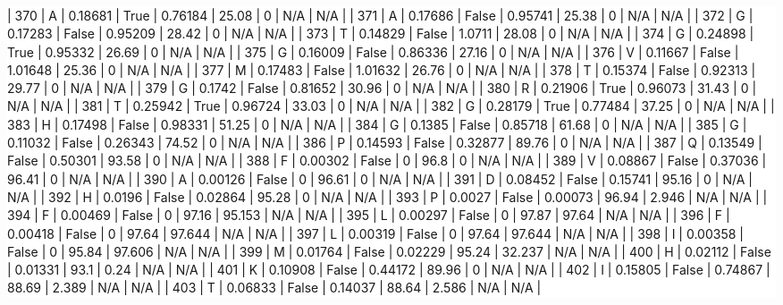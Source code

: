 |   370 | A    |         0.18681 | True      |                          0.76184 |                 25.08 |         0     | N/A            | N/A                             |
|   371 | A    |         0.17686 | False     |                          0.95741 |                 25.38 |         0     | N/A            | N/A                             |
|   372 | G    |         0.17283 | False     |                          0.95209 |                 28.42 |         0     | N/A            | N/A                             |
|   373 | T    |         0.14829 | False     |                          1.0711  |                 28.08 |         0     | N/A            | N/A                             |
|   374 | G    |         0.24898 | True      |                          0.95332 |                 26.69 |         0     | N/A            | N/A                             |
|   375 | G    |         0.16009 | False     |                          0.86336 |                 27.16 |         0     | N/A            | N/A                             |
|   376 | V    |         0.11667 | False     |                          1.01648 |                 25.36 |         0     | N/A            | N/A                             |
|   377 | M    |         0.17483 | False     |                          1.01632 |                 26.76 |         0     | N/A            | N/A                             |
|   378 | T    |         0.15374 | False     |                          0.92313 |                 29.77 |         0     | N/A            | N/A                             |
|   379 | G    |         0.1742  | False     |                          0.81652 |                 30.96 |         0     | N/A            | N/A                             |
|   380 | R    |         0.21906 | True      |                          0.96073 |                 31.43 |         0     | N/A            | N/A                             |
|   381 | T    |         0.25942 | True      |                          0.96724 |                 33.03 |         0     | N/A            | N/A                             |
|   382 | G    |         0.28179 | True      |                          0.77484 |                 37.25 |         0     | N/A            | N/A                             |
|   383 | H    |         0.17498 | False     |                          0.98331 |                 51.25 |         0     | N/A            | N/A                             |
|   384 | G    |         0.1385  | False     |                          0.85718 |                 61.68 |         0     | N/A            | N/A                             |
|   385 | G    |         0.11032 | False     |                          0.26343 |                 74.52 |         0     | N/A            | N/A                             |
|   386 | P    |         0.14593 | False     |                          0.32877 |                 89.76 |         0     | N/A            | N/A                             |
|   387 | Q    |         0.13549 | False     |                          0.50301 |                 93.58 |         0     | N/A            | N/A                             |
|   388 | F    |         0.00302 | False     |                          0       |                 96.8  |         0     | N/A            | N/A                             |
|   389 | V    |         0.08867 | False     |                          0.37036 |                 96.41 |         0     | N/A            | N/A                             |
|   390 | A    |         0.00126 | False     |                          0       |                 96.61 |         0     | N/A            | N/A                             |
|   391 | D    |         0.08452 | False     |                          0.15741 |                 95.16 |         0     | N/A            | N/A                             |
|   392 | H    |         0.0196  | False     |                          0.02864 |                 95.28 |         0     | N/A            | N/A                             |
|   393 | P    |         0.0027  | False     |                          0.00073 |                 96.94 |         2.946 | N/A            | N/A                             |
|   394 | F    |         0.00469 | False     |                          0       |                 97.16 |        95.153 | N/A            | N/A                             |
|   395 | L    |         0.00297 | False     |                          0       |                 97.87 |        97.64  | N/A            | N/A                             |
|   396 | F    |         0.00418 | False     |                          0       |                 97.64 |        97.644 | N/A            | N/A                             |
|   397 | L    |         0.00319 | False     |                          0       |                 97.64 |        97.644 | N/A            | N/A                             |
|   398 | I    |         0.00358 | False     |                          0       |                 95.84 |        97.606 | N/A            | N/A                             |
|   399 | M    |         0.01764 | False     |                          0.02229 |                 95.24 |        32.237 | N/A            | N/A                             |
|   400 | H    |         0.02112 | False     |                          0.01331 |                 93.1  |         0.24  | N/A            | N/A                             |
|   401 | K    |         0.10908 | False     |                          0.44172 |                 89.96 |         0     | N/A            | N/A                             |
|   402 | I    |         0.15805 | False     |                          0.74867 |                 88.69 |         2.389 | N/A            | N/A                             |
|   403 | T    |         0.06833 | False     |                          0.14037 |                 88.64 |         2.586 | N/A            | N/A                             |